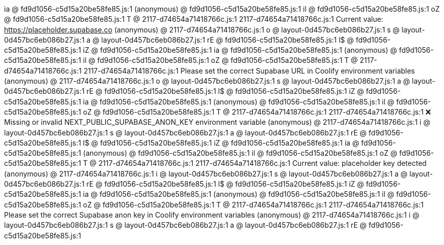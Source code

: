 ia @ fd9d1056-c5d15a20be58fe85.js:1
(anonymous) @ fd9d1056-c5d15a20be58fe85.js:1
il @ fd9d1056-c5d15a20be58fe85.js:1
oZ @ fd9d1056-c5d15a20be58fe85.js:1
T @ 2117-d74654a71418766c.js:1
2117-d74654a71418766c.js:1  Current value: https://placeholder.supabase.co
(anonymous) @ 2117-d74654a71418766c.js:1
o @ layout-0d457bc6eb086b27.js:1
s @ layout-0d457bc6eb086b27.js:1
a @ layout-0d457bc6eb086b27.js:1
rE @ fd9d1056-c5d15a20be58fe85.js:1
l$ @ fd9d1056-c5d15a20be58fe85.js:1
iZ @ fd9d1056-c5d15a20be58fe85.js:1
ia @ fd9d1056-c5d15a20be58fe85.js:1
(anonymous) @ fd9d1056-c5d15a20be58fe85.js:1
il @ fd9d1056-c5d15a20be58fe85.js:1
oZ @ fd9d1056-c5d15a20be58fe85.js:1
T @ 2117-d74654a71418766c.js:1
2117-d74654a71418766c.js:1  Please set the correct Supabase URL in Coolify environment variables
(anonymous) @ 2117-d74654a71418766c.js:1
o @ layout-0d457bc6eb086b27.js:1
s @ layout-0d457bc6eb086b27.js:1
a @ layout-0d457bc6eb086b27.js:1
rE @ fd9d1056-c5d15a20be58fe85.js:1
l$ @ fd9d1056-c5d15a20be58fe85.js:1
iZ @ fd9d1056-c5d15a20be58fe85.js:1
ia @ fd9d1056-c5d15a20be58fe85.js:1
(anonymous) @ fd9d1056-c5d15a20be58fe85.js:1
il @ fd9d1056-c5d15a20be58fe85.js:1
oZ @ fd9d1056-c5d15a20be58fe85.js:1
T @ 2117-d74654a71418766c.js:1
2117-d74654a71418766c.js:1  ❌ Missing or invalid NEXT_PUBLIC_SUPABASE_ANON_KEY environment variable
(anonymous) @ 2117-d74654a71418766c.js:1
i @ layout-0d457bc6eb086b27.js:1
s @ layout-0d457bc6eb086b27.js:1
a @ layout-0d457bc6eb086b27.js:1
rE @ fd9d1056-c5d15a20be58fe85.js:1
l$ @ fd9d1056-c5d15a20be58fe85.js:1
iZ @ fd9d1056-c5d15a20be58fe85.js:1
ia @ fd9d1056-c5d15a20be58fe85.js:1
(anonymous) @ fd9d1056-c5d15a20be58fe85.js:1
il @ fd9d1056-c5d15a20be58fe85.js:1
oZ @ fd9d1056-c5d15a20be58fe85.js:1
T @ 2117-d74654a71418766c.js:1
2117-d74654a71418766c.js:1  Current value: placeholder key detected
(anonymous) @ 2117-d74654a71418766c.js:1
i @ layout-0d457bc6eb086b27.js:1
s @ layout-0d457bc6eb086b27.js:1
a @ layout-0d457bc6eb086b27.js:1
rE @ fd9d1056-c5d15a20be58fe85.js:1
l$ @ fd9d1056-c5d15a20be58fe85.js:1
iZ @ fd9d1056-c5d15a20be58fe85.js:1
ia @ fd9d1056-c5d15a20be58fe85.js:1
(anonymous) @ fd9d1056-c5d15a20be58fe85.js:1
il @ fd9d1056-c5d15a20be58fe85.js:1
oZ @ fd9d1056-c5d15a20be58fe85.js:1
T @ 2117-d74654a71418766c.js:1
2117-d74654a71418766c.js:1  Please set the correct Supabase anon key in Coolify environment variables
(anonymous) @ 2117-d74654a71418766c.js:1
i @ layout-0d457bc6eb086b27.js:1
s @ layout-0d457bc6eb086b27.js:1
a @ layout-0d457bc6eb086b27.js:1
rE @ fd9d1056-c5d15a20be58fe85.js:1